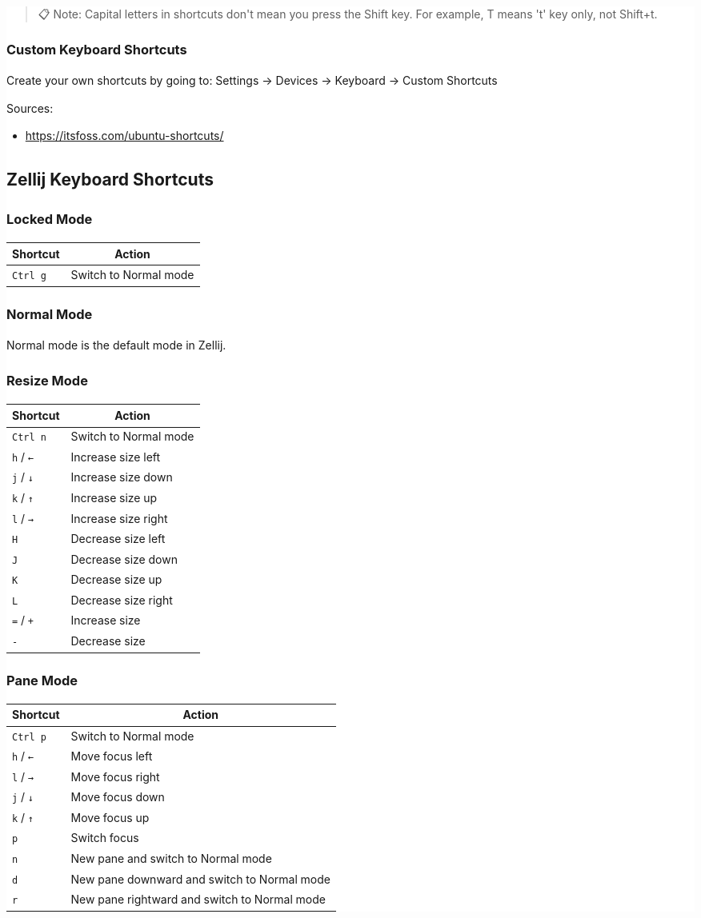 > 📋 Note: Capital letters in shortcuts don't mean you press the Shift key. For example, T means 't' key only, not Shift+t.

### Custom Keyboard Shortcuts
Create your own shortcuts by going to:
Settings → Devices → Keyboard → Custom Shortcuts

Sources:
- https://itsfoss.com/ubuntu-shortcuts/

## Zellij Keyboard Shortcuts

### Locked Mode
| Shortcut | Action |
|----------|--------|
| `Ctrl g` | Switch to Normal mode |

### Normal Mode
Normal mode is the default mode in Zellij.

### Resize Mode
| Shortcut | Action |
|----------|--------|
| `Ctrl n` | Switch to Normal mode |
| `h` / `←` | Increase size left |
| `j` / `↓` | Increase size down |
| `k` / `↑` | Increase size up |
| `l` / `→` | Increase size right |
| `H` | Decrease size left |
| `J` | Decrease size down |
| `K` | Decrease size up |
| `L` | Decrease size right |
| `=` / `+` | Increase size |
| `-` | Decrease size |

### Pane Mode
| Shortcut | Action |
|----------|--------|
| `Ctrl p` | Switch to Normal mode |
| `h` / `←` | Move focus left |
| `l` / `→` | Move focus right |
| `j` / `↓` | Move focus down |
| `k` / `↑` | Move focus up |
| `p` | Switch focus |
| `n` | New pane and switch to Normal mode |
| `d` | New pane downward and switch to Normal mode |
| `r` | New pane rightward and switch to Normal mode |